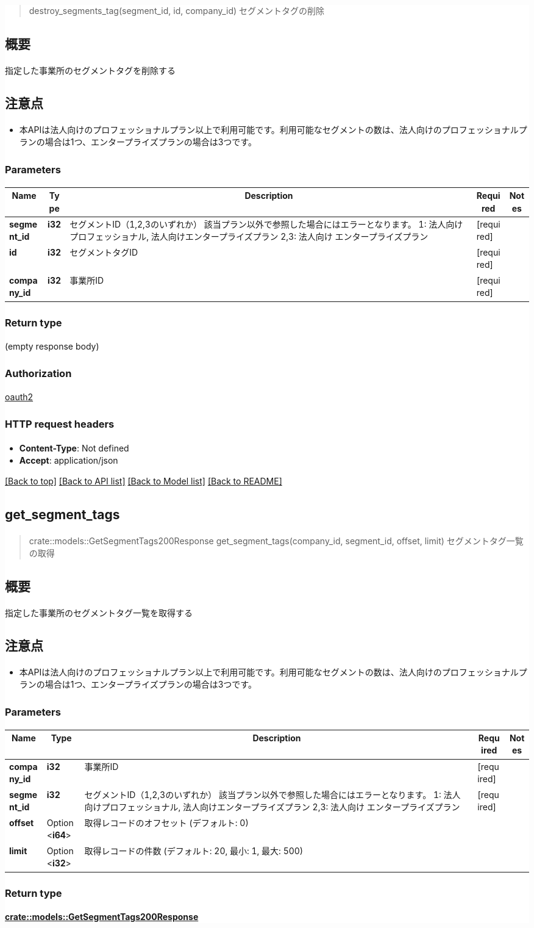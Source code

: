 > destroy_segments_tag(segment_id, id, company_id)
セグメントタグの削除

 <h2 id=\"\">概要</h2>  <p>指定した事業所のセグメントタグを削除する</p>  <h2 id=\"\">注意点</h2>  <ul>  <li>本APIは法人向けのプロフェッショナルプラン以上で利用可能です。利用可能なセグメントの数は、法人向けのプロフェッショナルプランの場合は1つ、エンタープライズプランの場合は3つです。</li>  </ul>

### Parameters


Name | Type | Description  | Required | Notes
------------- | ------------- | ------------- | ------------- | -------------
**segment_id** | **i32** | セグメントID（1,2,3のいずれか） 該当プラン以外で参照した場合にはエラーとなります。   1: 法人向けプロフェッショナル, 法人向けエンタープライズプラン   2,3: 法人向け エンタープライズプラン  | [required] |
**id** | **i32** | セグメントタグID | [required] |
**company_id** | **i32** | 事業所ID | [required] |

### Return type

 (empty response body)

### Authorization

[oauth2](../README.md#oauth2)

### HTTP request headers

- **Content-Type**: Not defined
- **Accept**: application/json

[[Back to top]](#) [[Back to API list]](../README.md#documentation-for-api-endpoints) [[Back to Model list]](../README.md#documentation-for-models) [[Back to README]](../README.md)


## get_segment_tags

> crate::models::GetSegmentTags200Response get_segment_tags(company_id, segment_id, offset, limit)
セグメントタグ一覧の取得

 <h2 id=\"\">概要</h2>  <p>指定した事業所のセグメントタグ一覧を取得する</p>  <h2 id=\"\">注意点</h2>  <ul>  <li>本APIは法人向けのプロフェッショナルプラン以上で利用可能です。利用可能なセグメントの数は、法人向けのプロフェッショナルプランの場合は1つ、エンタープライズプランの場合は3つです。</li>  </ul>

### Parameters


Name | Type | Description  | Required | Notes
------------- | ------------- | ------------- | ------------- | -------------
**company_id** | **i32** | 事業所ID | [required] |
**segment_id** | **i32** | セグメントID（1,2,3のいずれか） 該当プラン以外で参照した場合にはエラーとなります。   1: 法人向けプロフェッショナル, 法人向けエンタープライズプラン   2,3: 法人向け エンタープライズプラン  | [required] |
**offset** | Option<**i64**> | 取得レコードのオフセット (デフォルト: 0) |  |
**limit** | Option<**i32**> | 取得レコードの件数 (デフォルト: 20, 最小: 1, 最大: 500)  |  |

### Return type

[**crate::models::GetSegmentTags200Response**](get_segment_tags_200_response.md)
